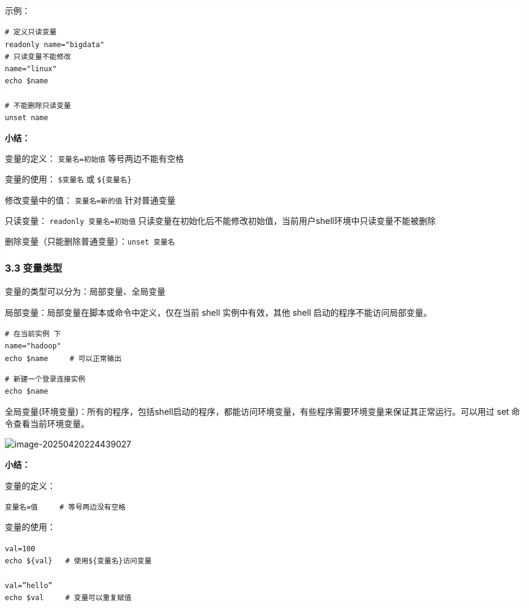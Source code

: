 示例：

~~~shell
# 定义只读变量
readonly name="bigdata"
# 只读变量不能修改
name="linux"
echo $name

# 不能删除只读变量
unset name
~~~



**小结：**

变量的定义： `变量名=初始值`  等号两边不能有空格

变量的使用： `$变量名`   或  `${变量名}`

修改变量中的值： `变量名=新的值`    针对普通变量

只读变量： `readonly 变量名=初始值`  只读变量在初始化后不能修改初始值，当前用户shell环境中只读变量不能被删除

删除变量（只能删除普通变量）：`unset 变量名`



### 3.3 变量类型

变量的类型可以分为：局部变量、全局变量

局部变量：局部变量在脚本或命令中定义，仅在当前 shell 实例中有效，其他 shell 启动的程序不能访问局部变量。

~~~shell
# 在当前实例 下
name="hadoop"
echo $name     # 可以正常输出
~~~

~~~shell
# 新建一个登录连接实例
echo $name
~~~

全局变量(环境变量)：所有的程序，包括shell启动的程序，都能访问环境变量，有些程序需要环境变量来保证其正常运行。可以用过 set 命令查看当前环境变量。 

![image-20250420224439027](https://eo-oss.881119.xyz/Wenqin_Blog/Linux%E7%9B%B8%E5%85%B3%E5%91%BD%E4%BB%A4/05_Shell%E7%A8%8B%E5%BA%8F/%E8%AE%B2%E4%B9%89/assets/image-20250420224439027.png)



**小结：**

变量的定义：  

~~~shell
变量名=值     # 等号两边没有空格
~~~

变量的使用：  

~~~shell
val=100   
echo ${val}   # 使用${变量名}访问变量

val=”hello”  
echo $val     # 变量可以重复赋值
~~~
